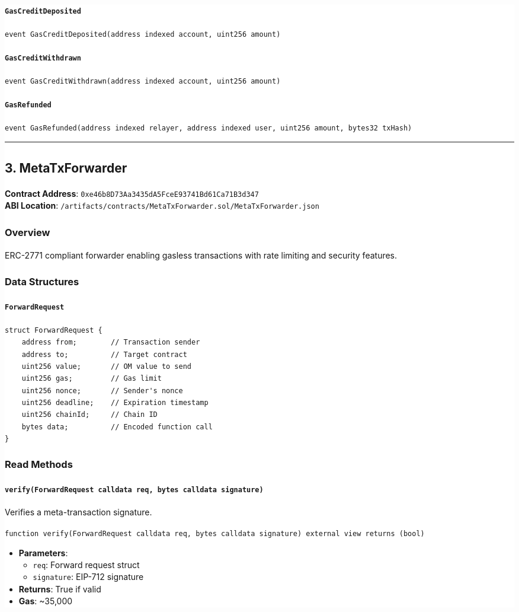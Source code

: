 #### `GasCreditDeposited`
```solidity
event GasCreditDeposited(address indexed account, uint256 amount)
```

#### `GasCreditWithdrawn`
```solidity
event GasCreditWithdrawn(address indexed account, uint256 amount)
```

#### `GasRefunded`
```solidity
event GasRefunded(address indexed relayer, address indexed user, uint256 amount, bytes32 txHash)
```

---

## 3. MetaTxForwarder

**Contract Address**: `0xe46b8D73Aa3435dA5FceE93741Bd61Ca71B3d347`  
**ABI Location**: `/artifacts/contracts/MetaTxForwarder.sol/MetaTxForwarder.json`

### Overview
ERC-2771 compliant forwarder enabling gasless transactions with rate limiting and security features.

### Data Structures

#### `ForwardRequest`
```solidity
struct ForwardRequest {
    address from;        // Transaction sender
    address to;          // Target contract
    uint256 value;       // OM value to send
    uint256 gas;         // Gas limit
    uint256 nonce;       // Sender's nonce
    uint256 deadline;    // Expiration timestamp
    uint256 chainId;     // Chain ID
    bytes data;          // Encoded function call
}
```

### Read Methods

#### `verify(ForwardRequest calldata req, bytes calldata signature)`
Verifies a meta-transaction signature.
```solidity
function verify(ForwardRequest calldata req, bytes calldata signature) external view returns (bool)
```
- **Parameters**:
  - `req`: Forward request struct
  - `signature`: EIP-712 signature
- **Returns**: True if valid
- **Gas**: ~35,000
